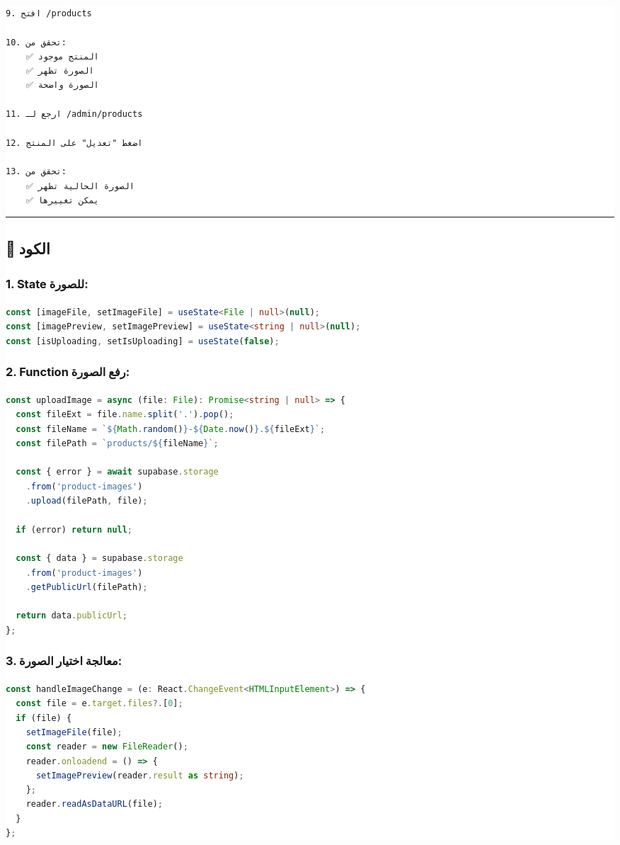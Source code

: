 ```
9. افتح /products

10. تحقق من:
    ✅ المنتج موجود
    ✅ الصورة تظهر
    ✅ الصورة واضحة

11. ارجع لـ /admin/products

12. اضغط "تعديل" على المنتج

13. تحقق من:
    ✅ الصورة الحالية تظهر
    ✅ يمكن تغييرها
```

---

## 🔧 الكود

### 1. State للصورة:
```typescript
const [imageFile, setImageFile] = useState<File | null>(null);
const [imagePreview, setImagePreview] = useState<string | null>(null);
const [isUploading, setIsUploading] = useState(false);
```

### 2. Function رفع الصورة:
```typescript
const uploadImage = async (file: File): Promise<string | null> => {
  const fileExt = file.name.split('.').pop();
  const fileName = `${Math.random()}-${Date.now()}.${fileExt}`;
  const filePath = `products/${fileName}`;

  const { error } = await supabase.storage
    .from('product-images')
    .upload(filePath, file);

  if (error) return null;

  const { data } = supabase.storage
    .from('product-images')
    .getPublicUrl(filePath);

  return data.publicUrl;
};
```

### 3. معالجة اختيار الصورة:
```typescript
const handleImageChange = (e: React.ChangeEvent<HTMLInputElement>) => {
  const file = e.target.files?.[0];
  if (file) {
    setImageFile(file);
    const reader = new FileReader();
    reader.onloadend = () => {
      setImagePreview(reader.result as string);
    };
    reader.readAsDataURL(file);
  }
};
```
